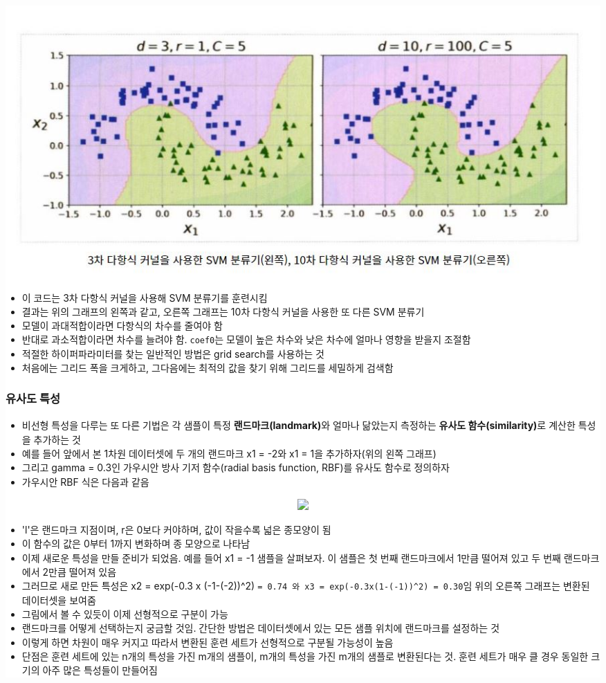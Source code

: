 ![img](https://github.com/koni114/TIL/blob/master/Machine-Learning/img/SVM_4.JPG)
- 이 코드는 3차 다항식 커널을 사용해 SVM 분류기를 훈련시킴
- 결과는 위의 그래프의 왼쪽과 같고, 오른쪽 그래프는 10차 다항식 커널을 사용한 또 다른 SVM 분류기 
- 모델이 과대적합이라면 다항식의 차수를 줄여야 함
- 반대로 과소적합이라면 차수를 늘려야 함. `coef0`는 모델이 높은 차수와 낮은 차수에 얼마나 영향을 받을지 조절함
- 적절한 하이퍼파라미터를 찾는 일반적인 방법은 grid search를 사용하는 것
- 처음에는 그리드 폭을 크게하고, 그다음에는 최적의 값을 찾기 위해 그리드를 세밀하게 검색함


### 유사도 특성
- 비선형 특성을 다루는 또 다른 기법은 각 샘플이 특정 <b>랜드마크(landmark)</b>와 얼마나 닮았는지 측정하는 <b>유사도 함수(similarity)</b>로 계산한 특성을 추가하는 것
- 예를 들어 앞에서 본 1차원 데이터셋에 두 개의 랜드마크 x1 = -2와 x1 = 1을 추가하자(위의 왼쪽 그래프)
- 그리고 gamma = 0.3인 가우시안 방사 기저 함수(radial basis function, RBF)를 유사도 함수로 정의하자
- 가우시안 RBF 식은 다음과 같음
<p align = 'center'><img src = "https://latex.codecogs.com/gif.latex?\phi_{\gamma&space;}(x,&space;l)&space;=&space;exp(-\gamma\left&space;\|&space;x&space;-&space;l&space;\right&space;\|^{2})"/></p>

- 'l'은 랜드마크 지점이며, r은 0보다 커야하며, 값이 작을수록 넓은 종모양이 됨 
- 이 함수의 값은 0부터 1까지 변화하며 종 모양으로 나타남 
- 이제 새로운 특성을 만들 준비가 되었음. 예를 들어 x1 = -1 샘플을 살펴보자. 이 샘플은 첫 번째 랜드마크에서 1만큼 떨어져 있고 두 번째 랜드마크에서 2만큼 떨어져 있음
- 그러므로 새로 만든 특성은 x2 = exp(-0.3 x (-1-(-2))^2) `= 0.74 와 x3 = exp(-0.3x(1-(-1))^2) = 0.30`임 위의 오른쪽 그래프는 변환된 데이터셋을 보여줌 
- 그림에서 볼 수 있듯이 이제 선형적으로 구분이 가능
- 랜드마크를 어떻게 선택하는지 궁금할 것임. 간단한 방법은 데이터셋에서 있는 모든 샘플 위치에 랜드마크를 설정하는 것
- 이렇게 하면 차원이 매우 커지고 따라서 변환된 훈련 세트가 선형적으로 구분될 가능성이 높음
- 단점은 훈련 세트에 있는 n개의 특성을 가진 m개의 샘플이, m개의 특성을 가진 m개의 샘플로 변환된다는 것. 훈련 세트가 매우 클 경우 동일한 크기의 아주 많은 특성들이 만들어짐
